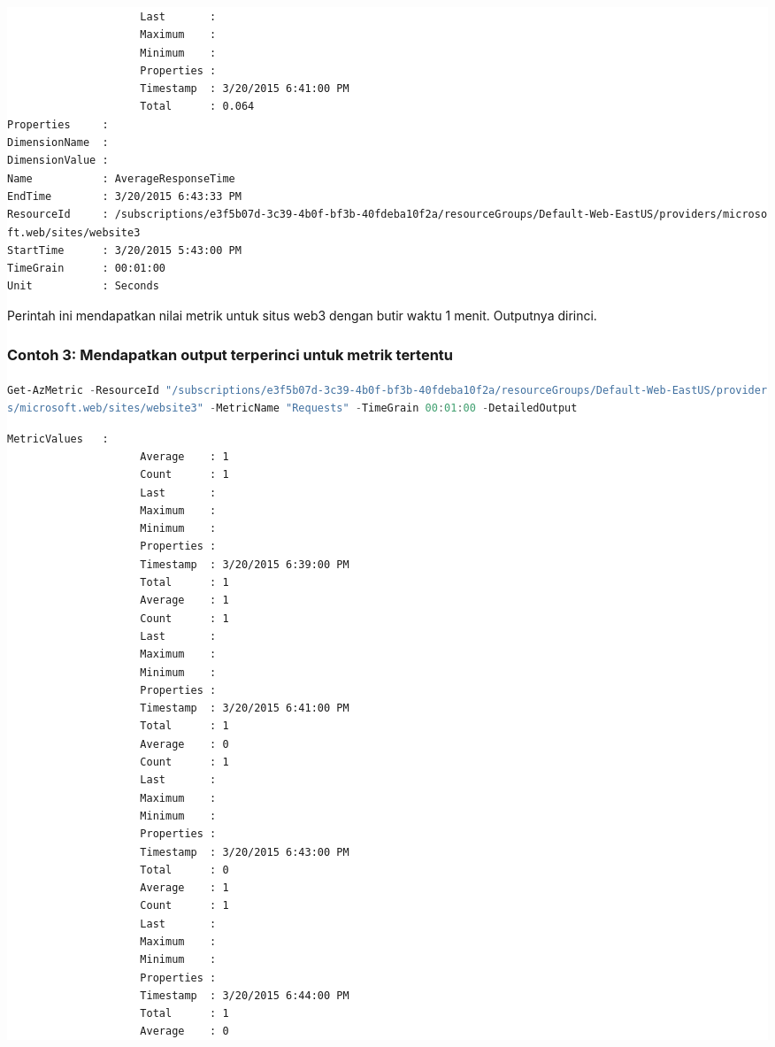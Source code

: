 ```output
                     Last       :
                     Maximum    :
                     Minimum    :
                     Properties :
                     Timestamp  : 3/20/2015 6:41:00 PM
                     Total      : 0.064
Properties     :
DimensionName  :
DimensionValue :
Name           : AverageResponseTime
EndTime        : 3/20/2015 6:43:33 PM
ResourceId     : /subscriptions/e3f5b07d-3c39-4b0f-bf3b-40fdeba10f2a/resourceGroups/Default-Web-EastUS/providers/microsoft.web/sites/website3
StartTime      : 3/20/2015 5:43:00 PM
TimeGrain      : 00:01:00
Unit           : Seconds
```

Perintah ini mendapatkan nilai metrik untuk situs web3 dengan butir waktu 1 menit.
Outputnya dirinci.

### Contoh 3: Mendapatkan output terperinci untuk metrik tertentu
```powershell
Get-AzMetric -ResourceId "/subscriptions/e3f5b07d-3c39-4b0f-bf3b-40fdeba10f2a/resourceGroups/Default-Web-EastUS/providers/microsoft.web/sites/website3" -MetricName "Requests" -TimeGrain 00:01:00 -DetailedOutput
```

```output
MetricValues   :
                     Average    : 1
                     Count      : 1
                     Last       :
                     Maximum    :
                     Minimum    :
                     Properties :
                     Timestamp  : 3/20/2015 6:39:00 PM
                     Total      : 1
                     Average    : 1
                     Count      : 1
                     Last       :
                     Maximum    :
                     Minimum    :
                     Properties :
                     Timestamp  : 3/20/2015 6:41:00 PM
                     Total      : 1
                     Average    : 0
                     Count      : 1
                     Last       :
                     Maximum    :
                     Minimum    :
                     Properties :
                     Timestamp  : 3/20/2015 6:43:00 PM
                     Total      : 0
                     Average    : 1
                     Count      : 1
                     Last       :
                     Maximum    :
                     Minimum    :
                     Properties :
                     Timestamp  : 3/20/2015 6:44:00 PM
                     Total      : 1
                     Average    : 0
```